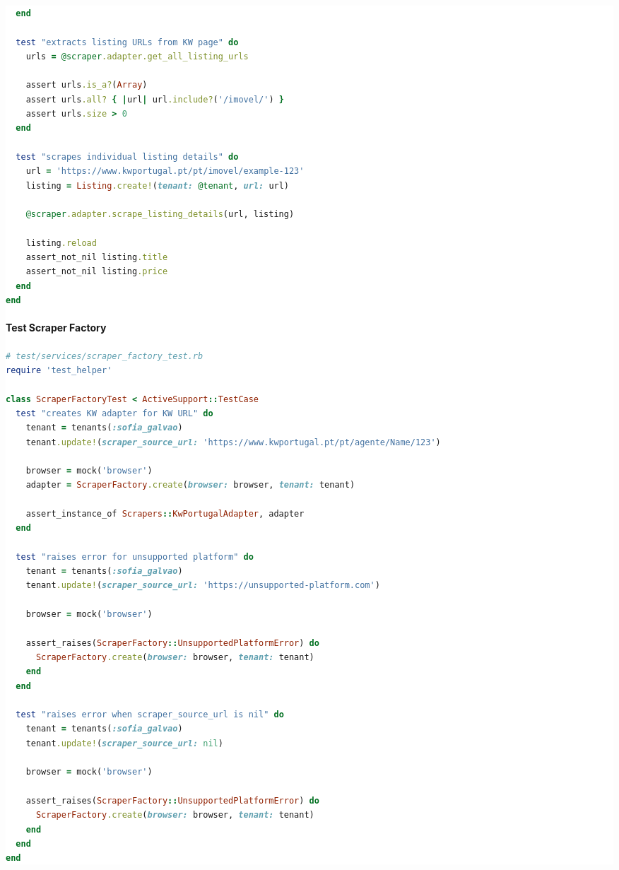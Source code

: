 ```ruby
  end

  test "extracts listing URLs from KW page" do
    urls = @scraper.adapter.get_all_listing_urls

    assert urls.is_a?(Array)
    assert urls.all? { |url| url.include?('/imovel/') }
    assert urls.size > 0
  end

  test "scrapes individual listing details" do
    url = 'https://www.kwportugal.pt/pt/imovel/example-123'
    listing = Listing.create!(tenant: @tenant, url: url)

    @scraper.adapter.scrape_listing_details(url, listing)

    listing.reload
    assert_not_nil listing.title
    assert_not_nil listing.price
  end
end
```

#### Test Scraper Factory
```ruby
# test/services/scraper_factory_test.rb
require 'test_helper'

class ScraperFactoryTest < ActiveSupport::TestCase
  test "creates KW adapter for KW URL" do
    tenant = tenants(:sofia_galvao)
    tenant.update!(scraper_source_url: 'https://www.kwportugal.pt/pt/agente/Name/123')

    browser = mock('browser')
    adapter = ScraperFactory.create(browser: browser, tenant: tenant)

    assert_instance_of Scrapers::KwPortugalAdapter, adapter
  end

  test "raises error for unsupported platform" do
    tenant = tenants(:sofia_galvao)
    tenant.update!(scraper_source_url: 'https://unsupported-platform.com')

    browser = mock('browser')

    assert_raises(ScraperFactory::UnsupportedPlatformError) do
      ScraperFactory.create(browser: browser, tenant: tenant)
    end
  end

  test "raises error when scraper_source_url is nil" do
    tenant = tenants(:sofia_galvao)
    tenant.update!(scraper_source_url: nil)

    browser = mock('browser')

    assert_raises(ScraperFactory::UnsupportedPlatformError) do
      ScraperFactory.create(browser: browser, tenant: tenant)
    end
  end
end
```
